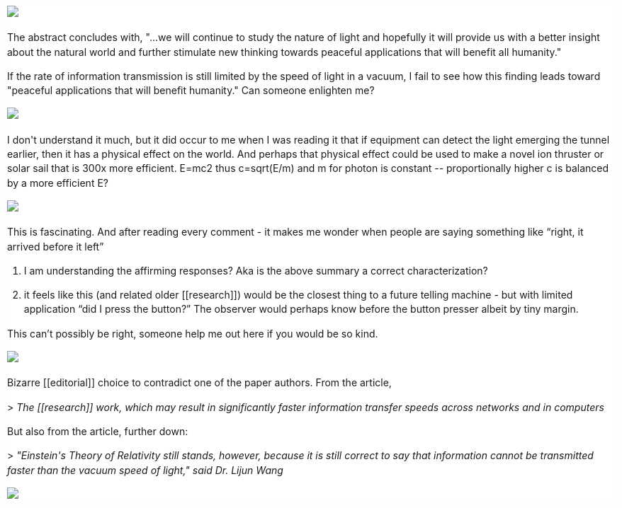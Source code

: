 ![](https://news.ycombinator.com/s.gif)

[](https://news.ycombinator.com/vote?id=274[[1716]]1&how=up&goto=item%3Fid%3D274[[1682]]1)

The abstract concludes with, "...we will continue to study the nature of light and hopefully it will provide us with a better insight about the natural world and further stimulate new thinking towards peaceful applications that will benefit all humanity."

If the rate of information transmission is still limited by the speed of light in a vacuum, I fail to see how this finding leads toward "peaceful applications that will benefit humanity." Can someone enlighten me?

![](https://news.ycombinator.com/s.gif)

[](https://news.ycombinator.com/vote?id=274[[1756]]2&how=up&goto=item%3Fid%3D274[[1682]]1)

  

I don't understand it much, but it did occur to me when I was reading it that if equipment can detect the light emerging the tunnel earlier, then it has a physical effect on the world. And perhaps that physical effect could be used to make a novel ion thruster or solar sail that is 300x more efficient. E=mc2 thus c=sqrt(E/m) and m for photon is constant -- proportionally higher c is balanced by a more efficient E?

![](https://news.ycombinator.com/s.gif)

[](https://news.ycombinator.com/vote?id=274[[1818]]6&how=up&goto=item%3Fid%3D274[[1682]]1)

This is fascinating. And after reading every comment - it makes me wonder when people are saying something like “right, it arrived before it left”

1) I am understanding the affirming responses? Aka is the above summary a correct characterization?

2) it feels like this (and related older [[research]]) would be the closest thing to a future telling machine - but with limited application “did I press the button?” The observer would perhaps know before the button presser albeit by tiny margin.

This can’t possibly be right, someone help me out here if you would be so kind.

![](https://news.ycombinator.com/s.gif)

[](https://news.ycombinator.com/vote?id=274[[1715]]3&how=up&goto=item%3Fid%3D274[[1682]]1)

Bizarre [[editorial]] choice to contradict one of the paper authors. From the article,

\> _The [[research]] work, which may result in significantly faster information transfer speeds across networks and in computers_

But also from the article, further down:

\> _"Einstein's Theory of Relativity still stands, however, because it is still correct to say that information cannot be transmitted faster than the vacuum speed of light," said Dr. Lijun Wang_

![](https://news.ycombinator.com/s.gif)

[](https://news.ycombinator.com/vote?id=274[[1724]]5&how=up&goto=item%3Fid%3D274[[1682]]1)

  
